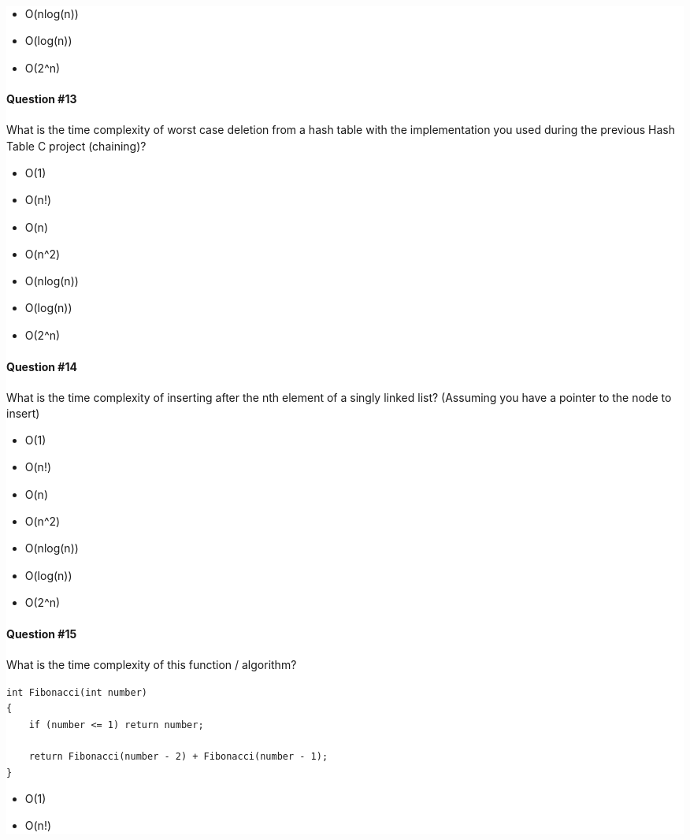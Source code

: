 -   O(nlog(n))
    
-   O(log(n))
    
-   O(2^n)
    

#### Question #13

What is the time complexity of worst case deletion from a hash table with the implementation you used during the previous Hash Table C project (chaining)?

-   O(1)
    
-   O(n!)
    
-   O(n)
    
-   O(n^2)
    
-   O(nlog(n))
    
-   O(log(n))
    
-   O(2^n)
    

#### Question #14

What is the time complexity of inserting after the nth element of a singly linked list? (Assuming you have a pointer to the node to insert)

-   O(1)
    
-   O(n!)
    
-   O(n)
    
-   O(n^2)
    
-   O(nlog(n))
    
-   O(log(n))
    
-   O(2^n)
    

#### Question #15

What is the time complexity of this function / algorithm?

```
int Fibonacci(int number)
{
    if (number <= 1) return number;

    return Fibonacci(number - 2) + Fibonacci(number - 1);
}
```

-   O(1)
    
-   O(n!)
    
